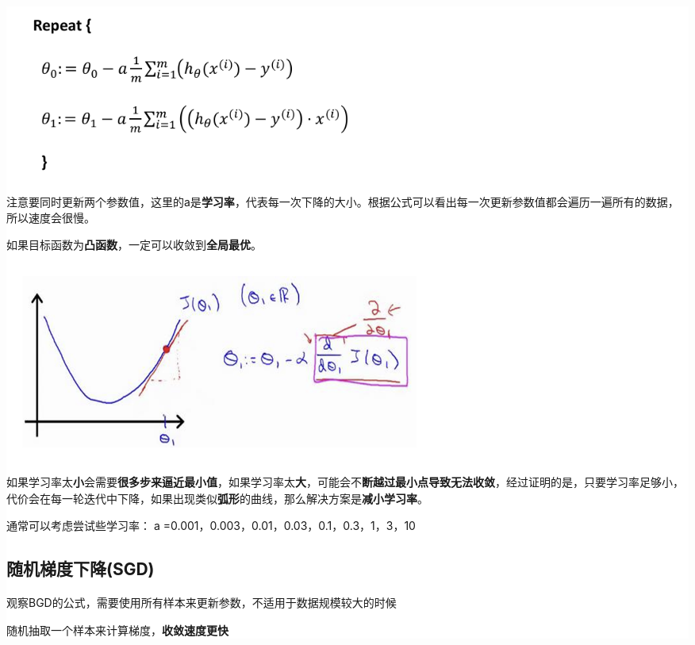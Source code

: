 <img src="./assets/image-20250317103236273.png" alt="image-20250317103236273" style="zoom: 80%;" />



注意要同时更新两个参数值，这里的a是**学习率**，代表每一次下降的大小。根据公式可以看出每一次更新参数值都会遍历一遍所有的数据，所以速度会很慢。

如果目标函数为**凸函数**，一定可以收敛到**全局最优**。

<img src="./assets/image-20250317100242305.png" alt="image-20250317100242305" style="zoom:67%;" />

如果学习率太**小**会需要**很多步来逼近最小值**，如果学习率太**大**，可能会不**断越过最小点导致无法收敛**，经过证明的是，只要学习率足够小，代价会在每一轮迭代中下降，如果出现类似**弧形**的曲线，那么解决方案是**减小学习率**。

通常可以考虑尝试些学习率：  a =0.001，0.003，0.01，0.03，0.1，0.3，1，3，10

## 随机梯度下降(SGD)

观察BGD的公式，需要使用所有样本来更新参数，不适用于数据规模较大的时候

随机抽取一个样本来计算梯度，**收敛速度更快**
